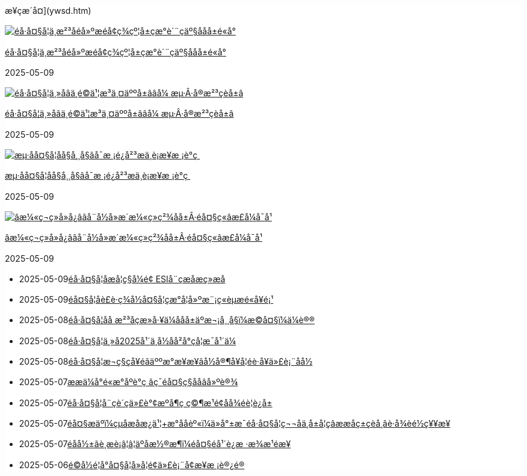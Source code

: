 





æ¥çæ´å¤](ywsd.htm)

[![éå·å¤§å­¦ä¸æ²³åéå»ºæéå¢ç­¾çº¦å±ç­æ°è´¨çäº§ååå±é«å°](/__local/2/F8/28/D3569229E648C12EAA6CE3FA395_1927E9D3_6CE0A4.jpg)](http://www.zzu.edu.cn/info/1217/85947.htm)

[éå·å¤§å­¦ä¸æ²³åéå»ºæéå¢ç­¾çº¦å±ç­æ°è´¨çäº§ååå±é«å°](http://www.zzu.edu.cn/info/1217/85947.htm "éå·å¤§å­¦ä¸æ²³åéå»ºæéå¢ç­¾çº¦å±ç­æ°è´¨çäº§ååå±é«å°")

2025-05-09

[![éå·å¤§å­¦ä¸»åâä¸­é©ä¹¦æ³ä¸¤äººå±ââå¼ æµ·Â·å®æ²³çèå±â](/__local/F/8B/E4/CED98A28D80FD274A5F201C06F9_071CE585_6BDCD.jpg)](http://www.zzu.edu.cn/info/1217/85954.htm)

[éå·å¤§å­¦ä¸»åâä¸­é©ä¹¦æ³ä¸¤äººå±ââå¼ æµ·Â·å®æ²³çèå±â](http://www.zzu.edu.cn/info/1217/85954.htm "éå·å¤§å­¦ä¸»åâä¸­é©ä¹¦æ³ä¸¤äººå±ââå¼ æµ·Â·å®æ²³çèå±â")

2025-05-09

[![æµ·åå¤§å­¦åå§å¸¸å§ãå¯æ ¡é¿å²³æä¸è¡æ¥æ ¡è°ç ](/__local/7/26/F2/A932CF6533B7AC4477CE1D8850D_BECED22F_66D5B7.jpg)](http://www.zzu.edu.cn/info/1217/85948.htm)

[æµ·åå¤§å­¦åå§å¸¸å§ãå¯æ ¡é¿å²³æä¸è¡æ¥æ ¡è°ç ](http://www.zzu.edu.cn/info/1217/85948.htm "æµ·åå¤§å­¦åå§å¸¸å§ãå¯æ ¡é¿å²³æä¸è¡æ¥æ ¡è°ç ")

2025-05-09

[![âæ¼«ç¬ç»å»å¿ââå¨å½å»æ´æ¼«ç»ç²¾åå±Â·éå¤§ç«âæ­£å¼å¯å¹](/__local/F/E7/B6/7AEB989B33A1F1637889B2E47D2_30E0EF6B_9B6174.jpg)](http://www.zzu.edu.cn/info/1217/85949.htm)

[âæ¼«ç¬ç»å»å¿ââå¨å½å»æ´æ¼«ç»ç²¾åå±Â·éå¤§ç«âæ­£å¼å¯å¹](http://www.zzu.edu.cn/info/1217/85949.htm "âæ¼«ç¬ç»å»å¿ââå¨å½å»æ´æ¼«ç»ç²¾åå±Â·éå¤§ç«âæ­£å¼å¯å¹")

2025-05-09

* 2025-05-09[éå·å¤§å­¦åæå­¦ç§å¼é¢ ESIå¨çæåæç»­æå](http://www.zzu.edu.cn/info/1217/85953.htm "éå·å¤§å­¦åæå­¦ç§å¼é¢  ESIå¨çæåæç»­æå")
* 2025-05-09[éå¤§å­¦å­è£è·ç¾å½å¤§å­¦çæ°å­¦å»ºæ¨¡ç«èµæé«å¥é¡¹](http://www.zzu.edu.cn/info/1217/85950.htm "éå¤§å­¦å­è£è·ç¾å½å¤§å­¦çæ°å­¦å»ºæ¨¡ç«èµæé«å¥é¡¹")
* 2025-05-08[éå·å¤§å­¦åå æ²³åçæ»å·¥ä¼åå­å±äºæ¬¡å¸¸å§ï¼æ©å¤§ï¼ä¼è®®](http://www.zzu.edu.cn/info/1217/85940.htm "éå·å¤§å­¦åå æ²³åçæ»å·¥ä¼åå­å±äºæ¬¡å¸¸å§ï¼æ©å¤§ï¼ä¼è®®")
* 2025-05-08[éå·å¤§å­¦ä¸»å2025å¹´ä¸­å½åå²å°çå­¦æ¯å¹´ä¼](http://www.zzu.edu.cn/info/1217/85941.htm "éå·å¤§å­¦ä¸»å2025å¹´ä¸­å½åå²å°çå­¦æ¯å¹´ä¼")
* 2025-05-08[éå·å¤§å­¦æ¬ç§çå¥éãäººæ°æ¥æ¥ãå½å®¶å¥å­¦éè·å¥ä»£è¡¨åå½](http://www.zzu.edu.cn/info/1217/85942.htm "éå·å¤§å­¦æ¬ç§çå¥éãäººæ°æ¥æ¥ãå½å®¶å¥å­¦éè·å¥ä»£è¡¨åå½")

* 2025-05-07[ææä¼å°é«æ°åºè°ç âç¯éå¤§ç§ååâå»ºè®¾](http://www.zzu.edu.cn/info/1217/85937.htm "ææä¼å°é«æ°åºè°ç âç¯éå¤§ç§ååâå»ºè®¾")
* 2025-05-07[éå·å¤§å­¦å¨ç­è´çä»£è°¢æºå¶ç ç©¶æ¹é¢åå¾éè¦è¿å±](http://www.zzu.edu.cn/info/1217/85929.htm "éå·å¤§å­¦å¨ç­è´çä»£è°¢æºå¶ç ç©¶æ¹é¢åå¾éè¦è¿å±")
* 2025-05-07[éå¤§æäºï¼çµå­æåæ¿ä¹¦+æ°å­åèº«ï¼ä»å°±æ¯éå·å¤§å­¦ç¬¬åä¸å±å­¦çâææåç±çèå¸âè·å¾èé½ç¥¥æ¥](http://www.zzu.edu.cn/info/1217/85926.htm "éå¤§æäºï¼çµå­æåæ¿ä¹¦+æ°å­åèº«ï¼ä»å°±æ¯éå·å¤§å­¦ç¬¬åä¸å±å­¦çâææåç±çèå¸âè·å¾èé½ç¥¥æ¥")
* 2025-05-07[éåå½±ãè¸æ­è¡â¦â¦äºåæ½®æ¶ï¼éå¤§éå¹´è¿æ ·æ¾æ¹éæ¥](http://www.zzu.edu.cn/info/1217/85925.htm "éåå½±ãè¸æ­è¡â¦â¦äºåæ½®æ¶ï¼éå¤§éå¹´è¿æ ·æ¾æ¹éæ¥")
* 2025-05-06[é©å½é¦å°å¤§å­¦å»å­¦é¢ä»£è¡¨å¢æ¥æ ¡è®¿é®](http://www.zzu.edu.cn/info/1217/85910.htm "é©å½é¦å°å¤§å­¦å»å­¦é¢ä»£è¡¨å¢æ¥æ ¡è®¿é®")

